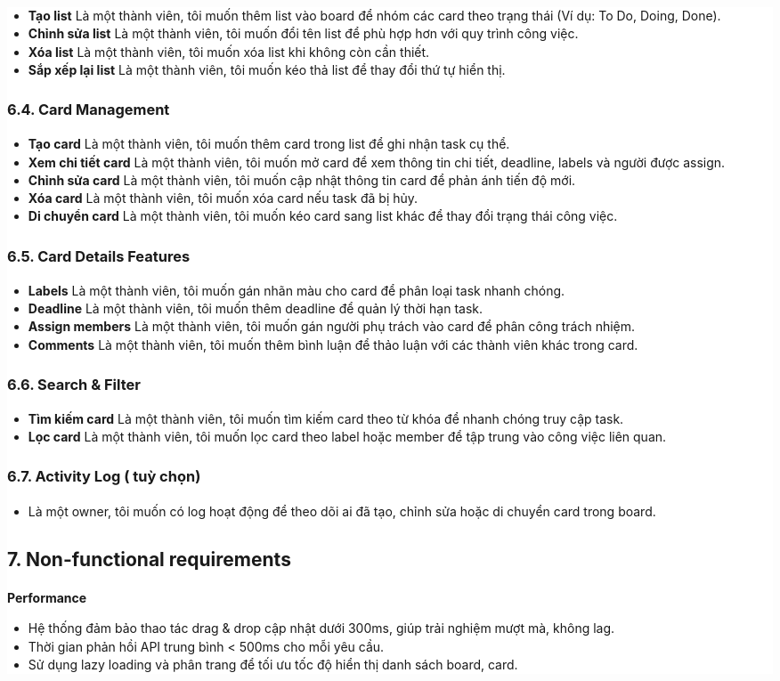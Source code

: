- **Tạo list**
  Là một thành viên, tôi muốn thêm list vào board để nhóm các card theo trạng thái (Ví dụ: To Do, Doing, Done).
- **Chỉnh sửa list**
  Là một thành viên, tôi muốn đổi tên list để phù hợp hơn với quy trình công việc.
- **Xóa list** Là một thành viên, tôi muốn xóa list khi không còn cần thiết.
- **Sắp xếp lại list**
  Là một thành viên, tôi muốn kéo thả list để thay đổi thứ tự hiển thị.

### 6.4. Card Management

- **Tạo card**
  Là một thành viên, tôi muốn thêm card trong list để ghi nhận task cụ thể.
- **Xem chi tiết card**
  Là một thành viên, tôi muốn mở card để xem thông tin chi tiết, deadline, labels và người được assign.
- **Chỉnh sửa card**
  Là một thành viên, tôi muốn cập nhật thông tin card để phản ánh tiến độ mới.
- **Xóa card**
  Là một thành viên, tôi muốn xóa card nếu task đã bị hủy.
- **Di chuyển card**
  Là một thành viên, tôi muốn kéo card sang list khác để thay đổi trạng thái công việc.

### 6.5. Card Details Features

- **Labels**
  Là một thành viên, tôi muốn gán nhãn màu cho card để phân loại task nhanh chóng.
- **Deadline**
  Là một thành viên, tôi muốn thêm deadline để quản lý thời hạn task.
- **Assign members**
  Là một thành viên, tôi muốn gán người phụ trách vào card để phân công trách nhiệm.
- **Comments**
  Là một thành viên, tôi muốn thêm bình luận để thảo luận với các thành viên khác trong card.

### 6.6. Search & Filter

- **Tìm kiếm card**
  Là một thành viên, tôi muốn tìm kiếm card theo từ khóa để nhanh chóng truy cập task.
- **Lọc card**
  Là một thành viên, tôi muốn lọc card theo label hoặc member để tập trung vào công việc liên quan.

### 6.7. Activity Log ( tuỳ chọn)

- Là một owner, tôi muốn có log hoạt động để theo dõi ai đã tạo, chỉnh sửa hoặc di chuyển card trong board.

## 7. Non-functional requirements

**Performance**

- Hệ thống đảm bảo thao tác drag & drop cập nhật dưới 300ms, giúp trải nghiệm mượt mà, không lag.
- Thời gian phản hồi API trung bình < 500ms cho mỗi yêu cầu.
- Sử dụng lazy loading và phân trang để tối ưu tốc độ hiển thị danh sách board, card.

